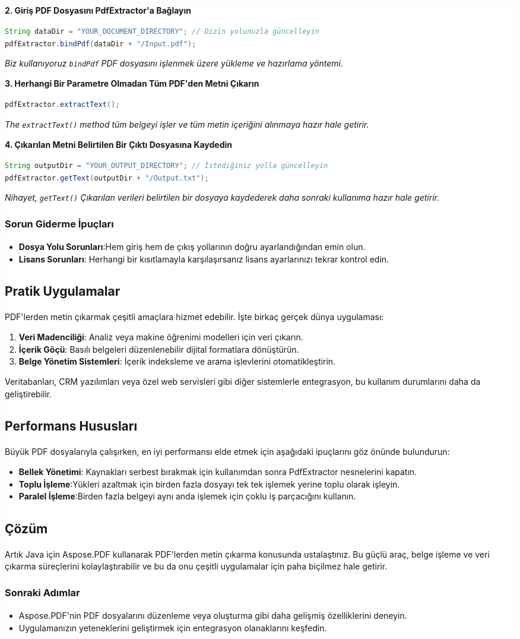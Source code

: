 **2. Giriş PDF Dosyasını PdfExtractor'a Bağlayın**
```java
String dataDir = "YOUR_DOCUMENT_DIRECTORY"; // Dizin yolunuzla güncelleyin
pdfExtractor.bindPdf(dataDir + "/Input.pdf");
```
*Biz kullanıyoruz `bindPdf` PDF dosyasını işlenmek üzere yükleme ve hazırlama yöntemi.*

**3. Herhangi Bir Parametre Olmadan Tüm PDF'den Metni Çıkarın**
```java
pdfExtractor.extractText();
```
*The `extractText()` method tüm belgeyi işler ve tüm metin içeriğini alınmaya hazır hale getirir.*

**4. Çıkarılan Metni Belirtilen Bir Çıktı Dosyasına Kaydedin**
```java
String outputDir = "YOUR_OUTPUT_DIRECTORY"; // İstediğiniz yolla güncelleyin
pdfExtractor.getText(outputDir + "/Output.txt");
```
*Nihayet, `getText()` Çıkarılan verileri belirtilen bir dosyaya kaydederek daha sonraki kullanıma hazır hale getirir.*

### Sorun Giderme İpuçları
- **Dosya Yolu Sorunları**:Hem giriş hem de çıkış yollarının doğru ayarlandığından emin olun.
- **Lisans Sorunları**: Herhangi bir kısıtlamayla karşılaşırsanız lisans ayarlarınızı tekrar kontrol edin.

## Pratik Uygulamalar
PDF'lerden metin çıkarmak çeşitli amaçlara hizmet edebilir. İşte birkaç gerçek dünya uygulaması:
1. **Veri Madenciliği**: Analiz veya makine öğrenimi modelleri için veri çıkarın.
2. **İçerik Göçü**: Basılı belgeleri düzenlenebilir dijital formatlara dönüştürün.
3. **Belge Yönetim Sistemleri**: İçerik indeksleme ve arama işlevlerini otomatikleştirin.

Veritabanları, CRM yazılımları veya özel web servisleri gibi diğer sistemlerle entegrasyon, bu kullanım durumlarını daha da geliştirebilir.

## Performans Hususları
Büyük PDF dosyalarıyla çalışırken, en iyi performansı elde etmek için aşağıdaki ipuçlarını göz önünde bulundurun:
- **Bellek Yönetimi**: Kaynakları serbest bırakmak için kullanımdan sonra PdfExtractor nesnelerini kapatın.
- **Toplu İşleme**:Yükleri azaltmak için birden fazla dosyayı tek tek işlemek yerine toplu olarak işleyin.
- **Paralel İşleme**:Birden fazla belgeyi aynı anda işlemek için çoklu iş parçacığını kullanın.

## Çözüm
Artık Java için Aspose.PDF kullanarak PDF'lerden metin çıkarma konusunda ustalaştınız. Bu güçlü araç, belge işleme ve veri çıkarma süreçlerini kolaylaştırabilir ve bu da onu çeşitli uygulamalar için paha biçilmez hale getirir.

### Sonraki Adımlar
- Aspose.PDF'nin PDF dosyalarını düzenleme veya oluşturma gibi daha gelişmiş özelliklerini deneyin.
- Uygulamanızın yeteneklerini geliştirmek için entegrasyon olanaklarını keşfedin.
